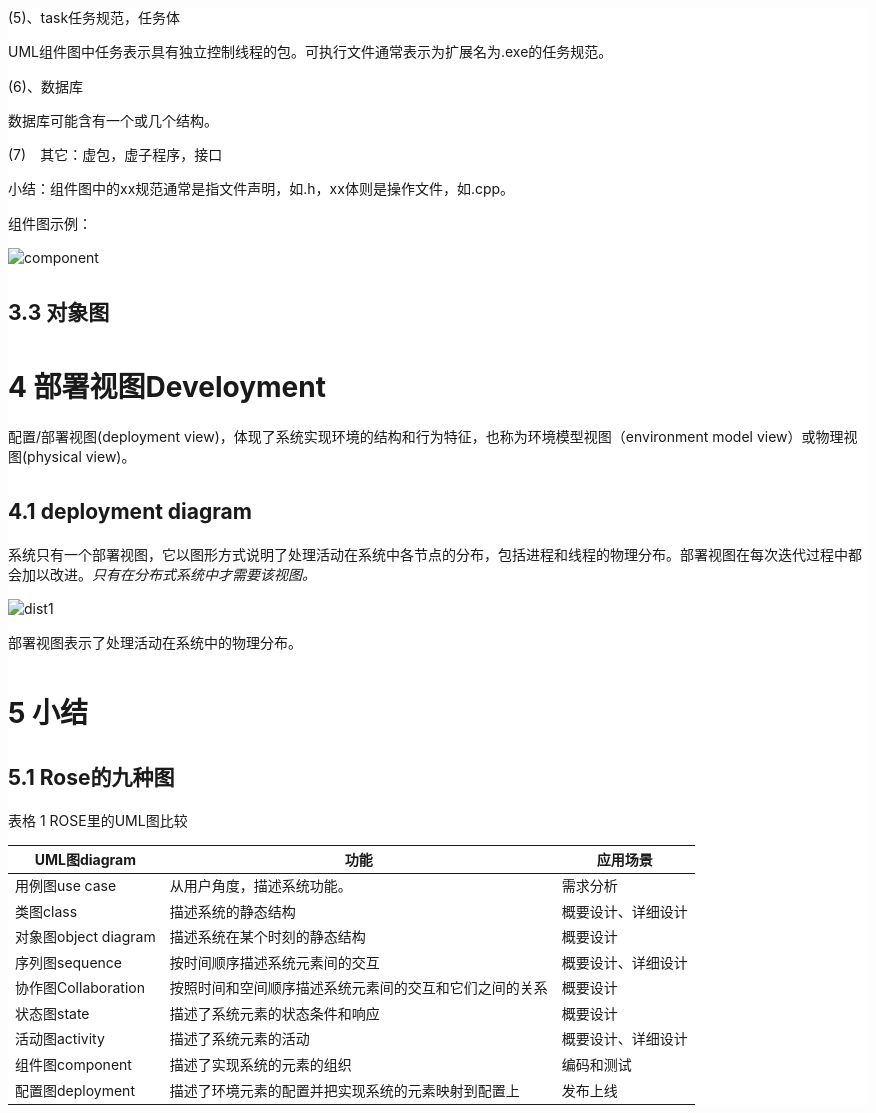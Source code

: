 (5)、task任务规范，任务体

UML组件图中任务表示具有独立控制线程的包。可执行文件通常表示为扩展名为.exe的任务规范。

(6)、数据库

数据库可能含有一个或几个结构。

(7)　其它：虚包，虚子程序，接口

小结：组件图中的xx规范通常是指文件声明，如.h，xx体则是操作文件，如.cpp。



组件图示例：

![component](../../media/sf_reuse/tools/rose_image008.png)



## 3.3   对象图



# 4    部署视图Develoyment

配置/部署视图(deployment view)，体现了系统实现环境的结构和行为特征，也称为环境模型视图（environment model view）或物理视图(physical view)。



## 4.1    deployment diagram

系统只有一个部署视图，它以图形方式说明了处理活动在系统中各节点的分布，包括进程和线程的物理分布。部署视图在每次迭代过程中都会加以改进。*只有在分布式系统中才需要该视图。*

![dist1](../../media/sf_reuse/tools/rose_image009.png)

部署视图表示了处理活动在系统中的物理分布。



# 5    小结

## 5.1    Rose的九种图

表格 1 ROSE里的UML图比较

| UML图diagram    | 功能                | 应用场景     |
| -------------------- | ------------------------------------------------------ | ---------------------- |
| 用例图use case  | 从用户角度，描述系统功能。         | 需求分析      |
| 类图class       | 描述系统的静态结构            | 概要设计、详细设计 |
| 对象图object diagram | 描述系统在某个时刻的静态结构            | 概要设计      |
| 序列图sequence  | 按时间顺序描述系统元素间的交互          | 概要设计、详细设计 |
| 协作图Collaboration  | 按照时间和空间顺序描述系统元素间的交互和它们之间的关系 | 概要设计      |
| 状态图state     | 描述了系统元素的状态条件和响应          | 概要设计      |
| 活动图activity  | 描述了系统元素的活动          | 概要设计、详细设计 |
| 组件图component      | 描述了实现系统的元素的组织         | 编码和测试    |
| 配置图deployment     | 描述了环境元素的配置并把实现系统的元素映射到配置上     | 发布上线      |
